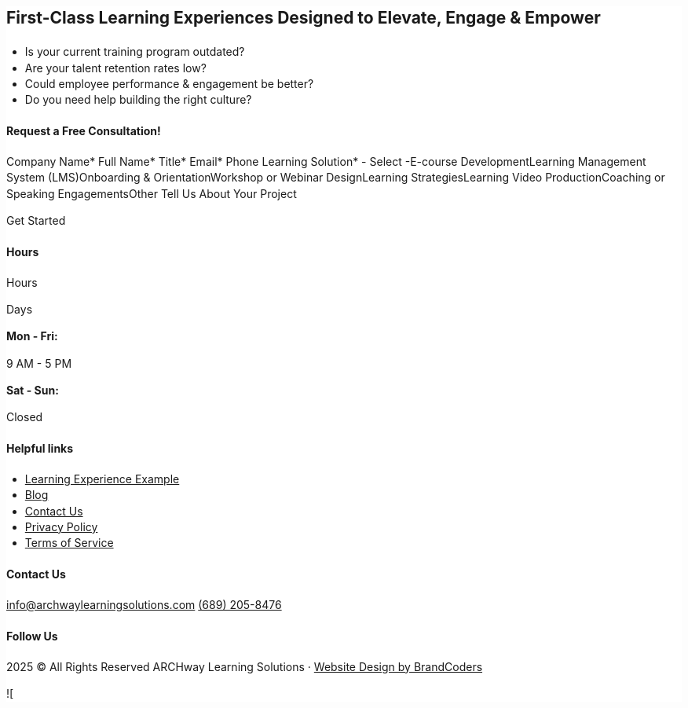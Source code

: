 ## First-Class Learning Experiences Designed to Elevate, Engage & Empower

*   Is your current training program outdated?
*   Are your talent retention rates low?
*   Could employee performance & engagement be better?
*   Do you need help building the right culture?

#### Request a Free Consultation!

Company Name\*  Full Name\*  Title\*  Email\*  Phone  Learning Solution\* \- Select -E-course DevelopmentLearning Management System (LMS)Onboarding & OrientationWorkshop or Webinar DesignLearning StrategiesLearning Video ProductionCoaching or Speaking EngagementsOther Tell Us About Your Project

Get Started

#### Hours

Hours

Days

**Mon - Fri:**

9 AM - 5 PM

**Sat - Sun:**

Closed

#### Helpful links

*   [Learning Experience Example](/all-about-them/)
*   [Blog](https://archwaylearningsolutions.com/blog/)
*   [Contact Us](https://archwaylearningsolutions.com/contact/)
*   [Privacy Policy](https://archwaylearningsolutions.com/privacy-policy/)
*   [Terms of Service](https://archwaylearningsolutions.com/terms-of-use/)

#### Contact Us

[info@archwaylearningsolutions.com](mailto:info@archwaylearningsolutions.com) [(689) 205-8476](tel:6892058476)

#### Follow Us

[](https://www.facebook.com/ARCHWAYLS/)[](https://www.linkedin.com/company/archway-learning-solution/?originalSubdomain=my)[](https://www.youtube.com/channel/UCKkqHDRU_uvSrb5J04H_yMw)

2025 © All Rights Reserved ARCHway Learning Solutions · [Website Design by BrandCoders](https://brandcoders.com)

![